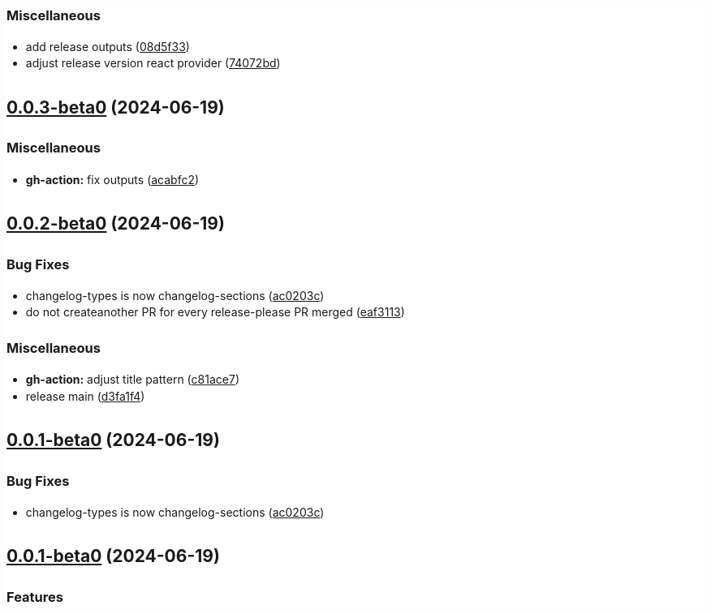 ### Miscellaneous

* add release outputs ([08d5f33](https://github.com/monerium/js-monorepo/commit/08d5f3390b942361b5da527b7d7c499ed4483d8f))
* adjust release version react provider ([74072bd](https://github.com/monerium/js-monorepo/commit/74072bd2f10c8d145a99c345a5e62f1fc738a2d4))

## [0.0.3-beta0](https://github.com/monerium/js-monorepo/compare/monorepo-v0.0.2-beta0...monorepo-v0.0.3-beta0) (2024-06-19)


### Miscellaneous

* **gh-action:** fix outputs ([acabfc2](https://github.com/monerium/js-monorepo/commit/acabfc2aeba3b7011d11045954925d6c7198dd3d))

## [0.0.2-beta0](https://github.com/monerium/js-monorepo/compare/monorepo-v0.0.1-beta0...monorepo-v0.0.2-beta0) (2024-06-19)


### Bug Fixes

* changelog-types is now changelog-sections ([ac0203c](https://github.com/monerium/js-monorepo/commit/ac0203cadfef92bba909fb174a239e346e50ec29))
* do not createanother PR for every release-please PR merged ([eaf3113](https://github.com/monerium/js-monorepo/commit/eaf31136d2727dc29f6c7ea44d7368bb8a34394a))


### Miscellaneous

* **gh-action:** adjust title pattern ([c81ace7](https://github.com/monerium/js-monorepo/commit/c81ace7623399b5f1f753d2e157d6155fde1fa2a))
* release main ([d3fa1f4](https://github.com/monerium/js-monorepo/commit/d3fa1f4eb6165ede93dd7335072e5afc2c8df560))

## [0.0.1-beta0](https://github.com/monerium/js-monorepo/compare/monorepo-v0.0.1-beta0...monorepo-v0.0.1-beta0) (2024-06-19)


### Bug Fixes

* changelog-types is now changelog-sections ([ac0203c](https://github.com/monerium/js-monorepo/commit/ac0203cadfef92bba909fb174a239e346e50ec29))

## [0.0.1-beta0](https://github.com/monerium/js-monorepo/compare/monorepo-v0.0.2...monorepo-v0.0.1-beta0) (2024-06-19)


### Features

